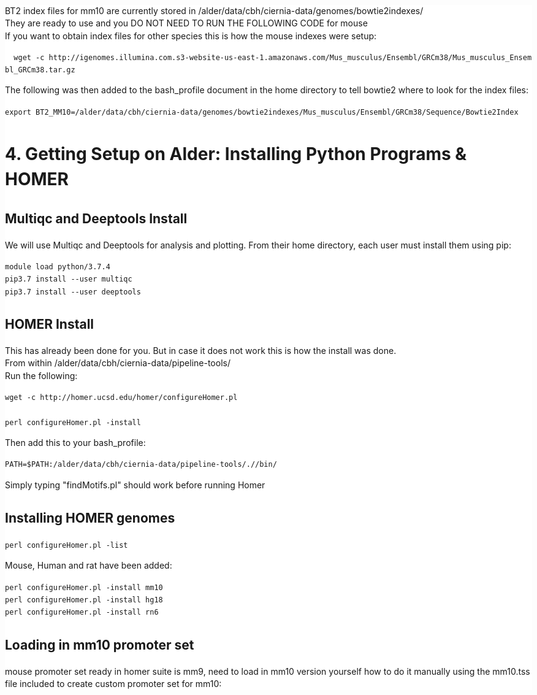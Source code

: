  BT2 index files for mm10 are currently stored in /alder/data/cbh/ciernia-data/genomes/bowtie2indexes/<br/>
 They are ready to use and you DO NOT NEED TO RUN THE FOLLOWING CODE for mouse<br/>
 If you want to obtain index files for other species this is how the mouse indexes were setup:

  ```
    wget -c http://igenomes.illumina.com.s3-website-us-east-1.amazonaws.com/Mus_musculus/Ensembl/GRCm38/Mus_musculus_Ensembl_GRCm38.tar.gz
 ```
 The following was then added to the bash_profile document in the home directory to tell bowtie2 where to look for the index files:

    export BT2_MM10=/alder/data/cbh/ciernia-data/genomes/bowtie2indexes/Mus_musculus/Ensembl/GRCm38/Sequence/Bowtie2Index

# 4. Getting Setup on Alder: Installing Python Programs & HOMER

## Multiqc and Deeptools Install
We will use Multiqc and Deeptools for analysis and plotting. From their home directory, each user must install them using pip:

    module load python/3.7.4
    pip3.7 install --user multiqc
    pip3.7 install --user deeptools

## HOMER Install
This has already been done for you. But in case it does not work this is how the install was done. <br/>
From within /alder/data/cbh/ciernia-data/pipeline-tools/    <br/>
Run the following:

    wget -c http://homer.ucsd.edu/homer/configureHomer.pl

    perl configureHomer.pl -install

Then add this to your bash_profile:

    PATH=$PATH:/alder/data/cbh/ciernia-data/pipeline-tools/.//bin/

Simply typing "findMotifs.pl" should work before running Homer

## Installing HOMER genomes

    perl configureHomer.pl -list

Mouse, Human and rat have been added:

    perl configureHomer.pl -install mm10
    perl configureHomer.pl -install hg18
    perl configureHomer.pl -install rn6

## Loading in mm10 promoter set
  mouse promoter set ready in homer suite is mm9, need to load in mm10 version yourself
  how to do it manually using the mm10.tss file included to create custom promoter set for mm10:
